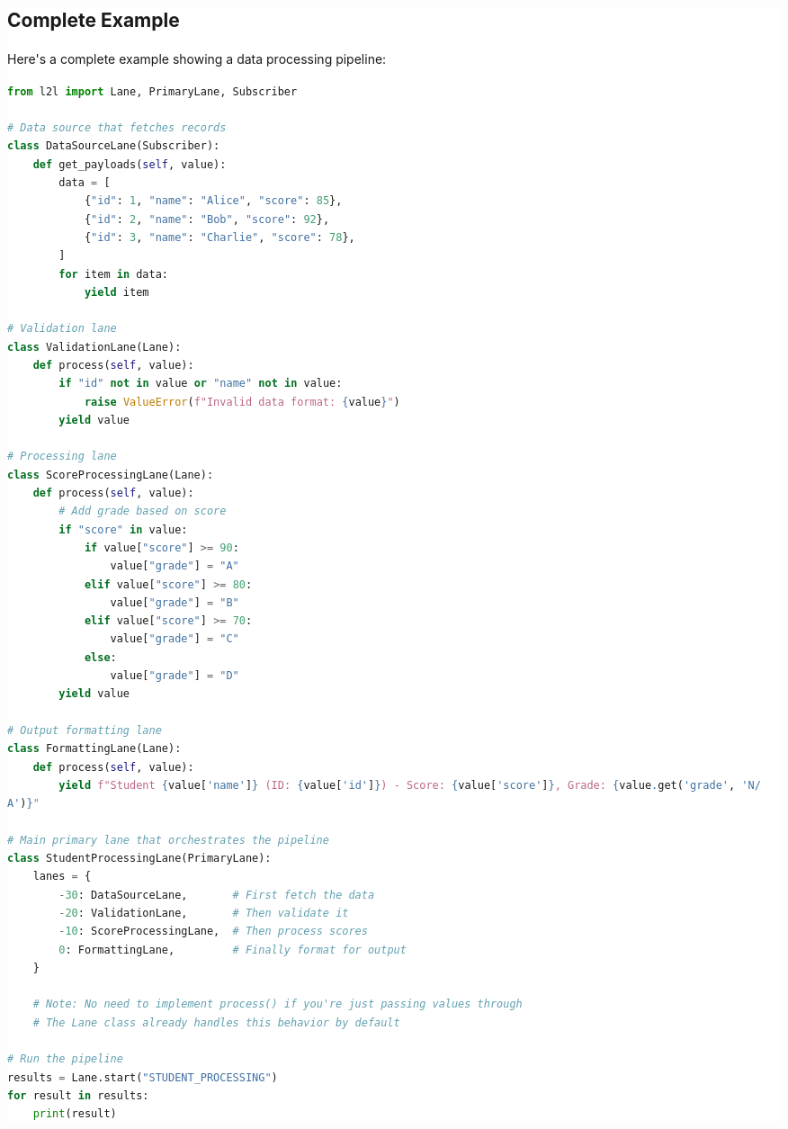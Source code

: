 ## Complete Example

Here's a complete example showing a data processing pipeline:

```python
from l2l import Lane, PrimaryLane, Subscriber

# Data source that fetches records
class DataSourceLane(Subscriber):
    def get_payloads(self, value):
        data = [
            {"id": 1, "name": "Alice", "score": 85},
            {"id": 2, "name": "Bob", "score": 92},
            {"id": 3, "name": "Charlie", "score": 78},
        ]
        for item in data:
            yield item

# Validation lane
class ValidationLane(Lane):
    def process(self, value):
        if "id" not in value or "name" not in value:
            raise ValueError(f"Invalid data format: {value}")
        yield value

# Processing lane
class ScoreProcessingLane(Lane):
    def process(self, value):
        # Add grade based on score
        if "score" in value:
            if value["score"] >= 90:
                value["grade"] = "A"
            elif value["score"] >= 80:
                value["grade"] = "B"
            elif value["score"] >= 70:
                value["grade"] = "C"
            else:
                value["grade"] = "D"
        yield value

# Output formatting lane
class FormattingLane(Lane):
    def process(self, value):
        yield f"Student {value['name']} (ID: {value['id']}) - Score: {value['score']}, Grade: {value.get('grade', 'N/A')}"

# Main primary lane that orchestrates the pipeline
class StudentProcessingLane(PrimaryLane):
    lanes = {
        -30: DataSourceLane,       # First fetch the data
        -20: ValidationLane,       # Then validate it
        -10: ScoreProcessingLane,  # Then process scores
        0: FormattingLane,         # Finally format for output
    }

    # Note: No need to implement process() if you're just passing values through
    # The Lane class already handles this behavior by default

# Run the pipeline
results = Lane.start("STUDENT_PROCESSING")
for result in results:
    print(result)
```

